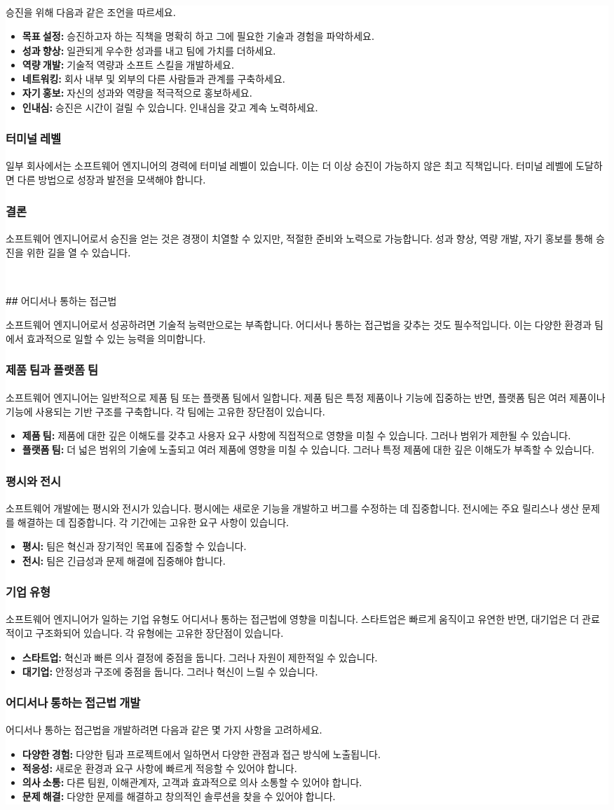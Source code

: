 승진을 위해 다음과 같은 조언을 따르세요.

- **목표 설정:** 승진하고자 하는 직책을 명확히 하고 그에 필요한 기술과 경험을 파악하세요.
- **성과 향상:** 일관되게 우수한 성과를 내고 팀에 가치를 더하세요.
- **역량 개발:** 기술적 역량과 소프트 스킬을 개발하세요.
- **네트워킹:** 회사 내부 및 외부의 다른 사람들과 관계를 구축하세요.
- **자기 홍보:** 자신의 성과와 역량을 적극적으로 홍보하세요.
- **인내심:** 승진은 시간이 걸릴 수 있습니다. 인내심을 갖고 계속 노력하세요.

### 터미널 레벨

일부 회사에서는 소프트웨어 엔지니어의 경력에 터미널 레벨이 있습니다. 이는 더 이상 승진이 가능하지 않은 최고 직책입니다. 터미널 레벨에 도달하면 다른 방법으로 성장과 발전을 모색해야 합니다.

### 결론

소프트웨어 엔지니어로서 승진을 얻는 것은 경쟁이 치열할 수 있지만, 적절한 준비와 노력으로 가능합니다. 성과 향상, 역량 개발, 자기 홍보를 통해 승진을 위한 길을 열 수 있습니다.

<p>&nbsp;</p>
## 어디서나 통하는 접근법

소프트웨어 엔지니어로서 성공하려면 기술적 능력만으로는 부족합니다. 어디서나 통하는 접근법을 갖추는 것도 필수적입니다. 이는 다양한 환경과 팀에서 효과적으로 일할 수 있는 능력을 의미합니다.

### 제품 팀과 플랫폼 팀

소프트웨어 엔지니어는 일반적으로 제품 팀 또는 플랫폼 팀에서 일합니다. 제품 팀은 특정 제품이나 기능에 집중하는 반면, 플랫폼 팀은 여러 제품이나 기능에 사용되는 기반 구조를 구축합니다. 각 팀에는 고유한 장단점이 있습니다.

* **제품 팀:** 제품에 대한 깊은 이해도를 갖추고 사용자 요구 사항에 직접적으로 영향을 미칠 수 있습니다. 그러나 범위가 제한될 수 있습니다.
* **플랫폼 팀:** 더 넓은 범위의 기술에 노출되고 여러 제품에 영향을 미칠 수 있습니다. 그러나 특정 제품에 대한 깊은 이해도가 부족할 수 있습니다.

### 평시와 전시

소프트웨어 개발에는 평시와 전시가 있습니다. 평시에는 새로운 기능을 개발하고 버그를 수정하는 데 집중합니다. 전시에는 주요 릴리스나 생산 문제를 해결하는 데 집중합니다. 각 기간에는 고유한 요구 사항이 있습니다.

* **평시:** 팀은 혁신과 장기적인 목표에 집중할 수 있습니다.
* **전시:** 팀은 긴급성과 문제 해결에 집중해야 합니다.

### 기업 유형

소프트웨어 엔지니어가 일하는 기업 유형도 어디서나 통하는 접근법에 영향을 미칩니다. 스타트업은 빠르게 움직이고 유연한 반면, 대기업은 더 관료적이고 구조화되어 있습니다. 각 유형에는 고유한 장단점이 있습니다.

* **스타트업:** 혁신과 빠른 의사 결정에 중점을 둡니다. 그러나 자원이 제한적일 수 있습니다.
* **대기업:** 안정성과 구조에 중점을 둡니다. 그러나 혁신이 느릴 수 있습니다.

### 어디서나 통하는 접근법 개발

어디서나 통하는 접근법을 개발하려면 다음과 같은 몇 가지 사항을 고려하세요.

* **다양한 경험:** 다양한 팀과 프로젝트에서 일하면서 다양한 관점과 접근 방식에 노출됩니다.
* **적응성:** 새로운 환경과 요구 사항에 빠르게 적응할 수 있어야 합니다.
* **의사 소통:** 다른 팀원, 이해관계자, 고객과 효과적으로 의사 소통할 수 있어야 합니다.
* **문제 해결:** 다양한 문제를 해결하고 창의적인 솔루션을 찾을 수 있어야 합니다.
